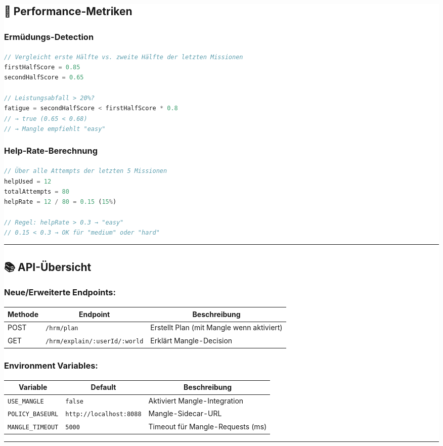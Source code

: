
## 🎯 Performance-Metriken

### Ermüdungs-Detection

```typescript
// Vergleicht erste Hälfte vs. zweite Hälfte der letzten Missionen
firstHalfScore = 0.85
secondHalfScore = 0.65

// Leistungsabfall > 20%?
fatigue = secondHalfScore < firstHalfScore * 0.8
// → true (0.65 < 0.68)
// → Mangle empfiehlt "easy"
```

### Help-Rate-Berechnung

```typescript
// Über alle Attempts der letzten 5 Missionen
helpUsed = 12
totalAttempts = 80
helpRate = 12 / 80 = 0.15 (15%)

// Regel: helpRate > 0.3 → "easy"
// 0.15 < 0.3 → OK für "medium" oder "hard"
```

---

## 📚 API-Übersicht

### Neue/Erweiterte Endpoints:

| Methode | Endpoint | Beschreibung |
|---------|----------|--------------|
| POST | `/hrm/plan` | Erstellt Plan (mit Mangle wenn aktiviert) |
| GET | `/hrm/explain/:userId/:world` | Erklärt Mangle-Decision |

### Environment Variables:

| Variable | Default | Beschreibung |
|----------|---------|--------------|
| `USE_MANGLE` | `false` | Aktiviert Mangle-Integration |
| `POLICY_BASEURL` | `http://localhost:8088` | Mangle-Sidecar-URL |
| `MANGLE_TIMEOUT` | `5000` | Timeout für Mangle-Requests (ms) |

---
